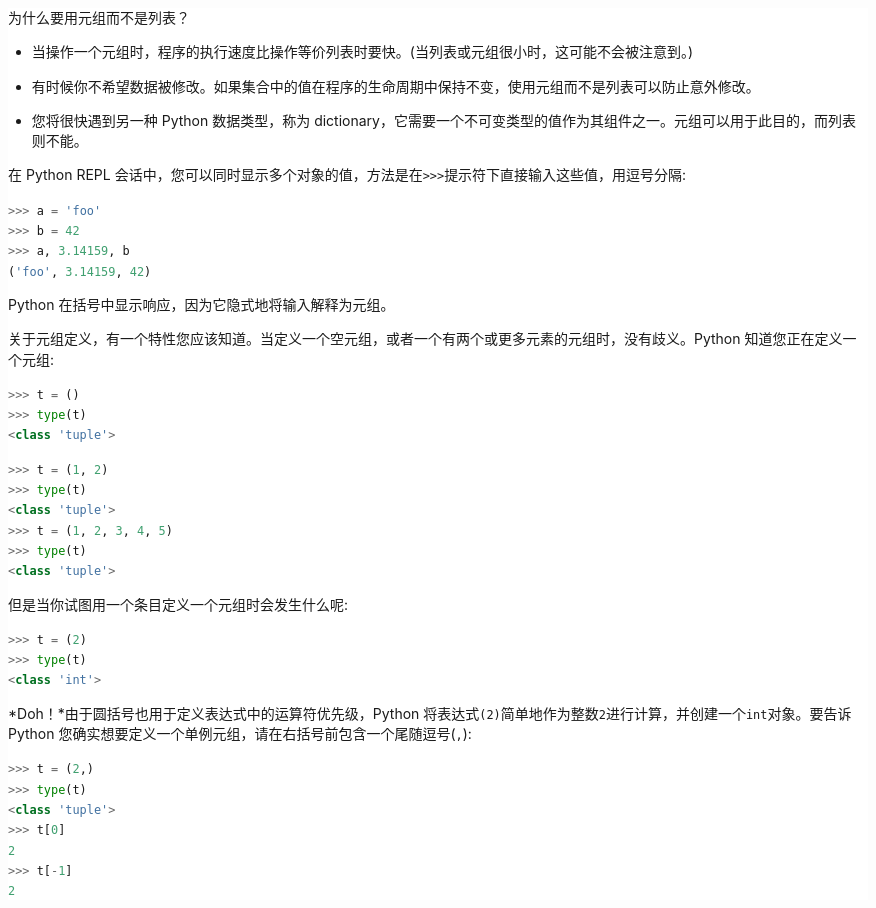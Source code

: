 为什么要用元组而不是列表？

*   当操作一个元组时，程序的执行速度比操作等价列表时要快。(当列表或元组很小时，这可能不会被注意到。)

*   有时候你不希望数据被修改。如果集合中的值在程序的生命周期中保持不变，使用元组而不是列表可以防止意外修改。

*   您将很快遇到另一种 Python 数据类型，称为 dictionary，它需要一个不可变类型的值作为其组件之一。元组可以用于此目的，而列表则不能。

在 Python REPL 会话中，您可以同时显示多个对象的值，方法是在`>>>`提示符下直接输入这些值，用逗号分隔:

>>>

```py
>>> a = 'foo'
>>> b = 42
>>> a, 3.14159, b
('foo', 3.14159, 42)
```

Python 在括号中显示响应，因为它隐式地将输入解释为元组。

关于元组定义，有一个特性您应该知道。当定义一个空元组，或者一个有两个或更多元素的元组时，没有歧义。Python 知道您正在定义一个元组:

>>>

```py
>>> t = ()
>>> type(t)
<class 'tuple'>
```

>>>

```py
>>> t = (1, 2)
>>> type(t)
<class 'tuple'>
>>> t = (1, 2, 3, 4, 5)
>>> type(t)
<class 'tuple'>
```

但是当你试图用一个条目定义一个元组时会发生什么呢:

>>>

```py
>>> t = (2)
>>> type(t)
<class 'int'>
```

*Doh！*由于圆括号也用于定义表达式中的运算符优先级，Python 将表达式`(2)`简单地作为整数`2`进行计算，并创建一个`int`对象。要告诉 Python 您确实想要定义一个单例元组，请在右括号前包含一个尾随逗号(`,`):

>>>

```py
>>> t = (2,)
>>> type(t)
<class 'tuple'>
>>> t[0]
2
>>> t[-1]
2
```
